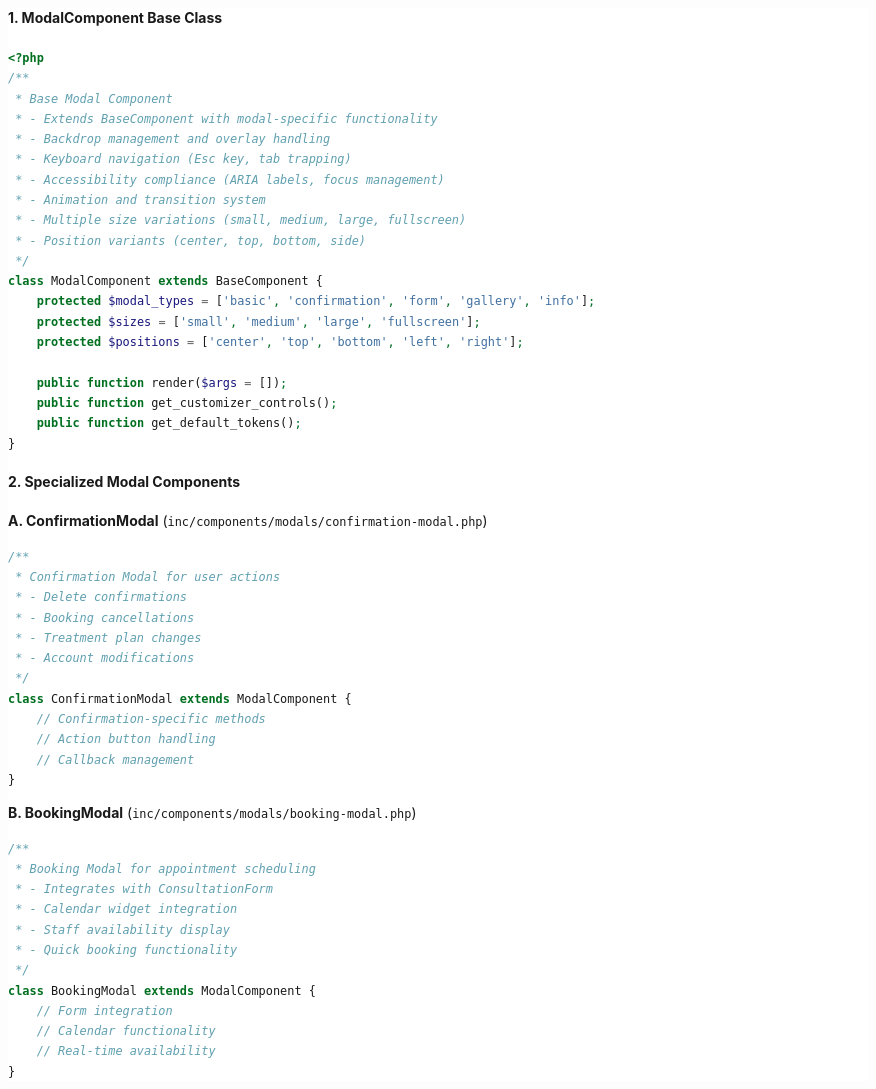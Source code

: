 #### **1. ModalComponent Base Class**
```php
<?php
/**
 * Base Modal Component
 * - Extends BaseComponent with modal-specific functionality
 * - Backdrop management and overlay handling
 * - Keyboard navigation (Esc key, tab trapping)
 * - Accessibility compliance (ARIA labels, focus management)
 * - Animation and transition system
 * - Multiple size variations (small, medium, large, fullscreen)
 * - Position variants (center, top, bottom, side)
 */
class ModalComponent extends BaseComponent {
    protected $modal_types = ['basic', 'confirmation', 'form', 'gallery', 'info'];
    protected $sizes = ['small', 'medium', 'large', 'fullscreen'];
    protected $positions = ['center', 'top', 'bottom', 'left', 'right'];
    
    public function render($args = []);
    public function get_customizer_controls();
    public function get_default_tokens();
}
```

#### **2. Specialized Modal Components**

**A. ConfirmationModal** (`inc/components/modals/confirmation-modal.php`)
```php
/**
 * Confirmation Modal for user actions
 * - Delete confirmations
 * - Booking cancellations
 * - Treatment plan changes
 * - Account modifications
 */
class ConfirmationModal extends ModalComponent {
    // Confirmation-specific methods
    // Action button handling
    // Callback management
}
```

**B. BookingModal** (`inc/components/modals/booking-modal.php`)
```php
/**
 * Booking Modal for appointment scheduling
 * - Integrates with ConsultationForm
 * - Calendar widget integration
 * - Staff availability display
 * - Quick booking functionality
 */
class BookingModal extends ModalComponent {
    // Form integration
    // Calendar functionality
    // Real-time availability
}
```
